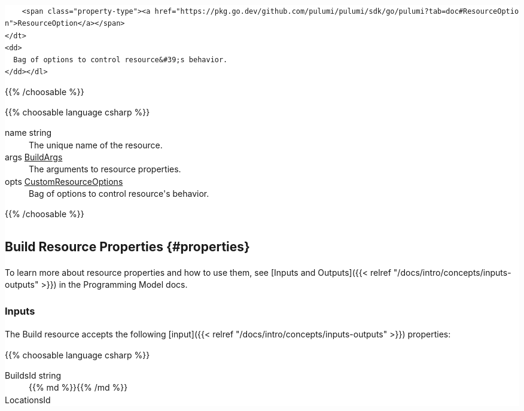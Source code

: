         <span class="property-type"><a href="https://pkg.go.dev/github.com/pulumi/pulumi/sdk/go/pulumi?tab=doc#ResourceOption">ResourceOption</a></span>
    </dt>
    <dd>
      Bag of options to control resource&#39;s behavior.
    </dd></dl>

{{% /choosable %}}

{{% choosable language csharp %}}

<dl class="resources-properties"><dt
        class="property-required" title="Required">
        <span>name</span>
        <span class="property-indicator"></span>
        <span class="property-type">string</span>
    </dt>
    <dd>
      The unique name of the resource.
    </dd><dt
        class="property-required" title="Required">
        <span>args</span>
        <span class="property-indicator"></span>
        <span class="property-type"><a href="#inputs">BuildArgs</a></span>
    </dt>
    <dd>
      The arguments to resource properties.
    </dd><dt
        class="property-optional" title="Optional">
        <span>opts</span>
        <span class="property-indicator"></span>
        <span class="property-type"><a href="/docs/reference/pkg/dotnet/Pulumi/Pulumi.CustomResourceOptions.html">CustomResourceOptions</a></span>
    </dt>
    <dd>
      Bag of options to control resource&#39;s behavior.
    </dd></dl>

{{% /choosable %}}

## Build Resource Properties {#properties}

To learn more about resource properties and how to use them, see [Inputs and Outputs]({{< relref "/docs/intro/concepts/inputs-outputs" >}}) in the Programming Model docs.

### Inputs

The Build resource accepts the following [input]({{< relref "/docs/intro/concepts/inputs-outputs" >}}) properties:



{{% choosable language csharp %}}
<dl class="resources-properties"><dt class="property-required"
            title="Required">
        <span id="buildsid_csharp">
<a href="#buildsid_csharp" style="color: inherit; text-decoration: inherit;">Builds<wbr>Id</a>
</span>
        <span class="property-indicator"></span>
        <span class="property-type">string</span>
    </dt>
    <dd>{{% md %}}{{% /md %}}</dd><dt class="property-required"
            title="Required">
        <span id="locationsid_csharp">
<a href="#locationsid_csharp" style="color: inherit; text-decoration: inherit;">Locations<wbr>Id</a>
</span>